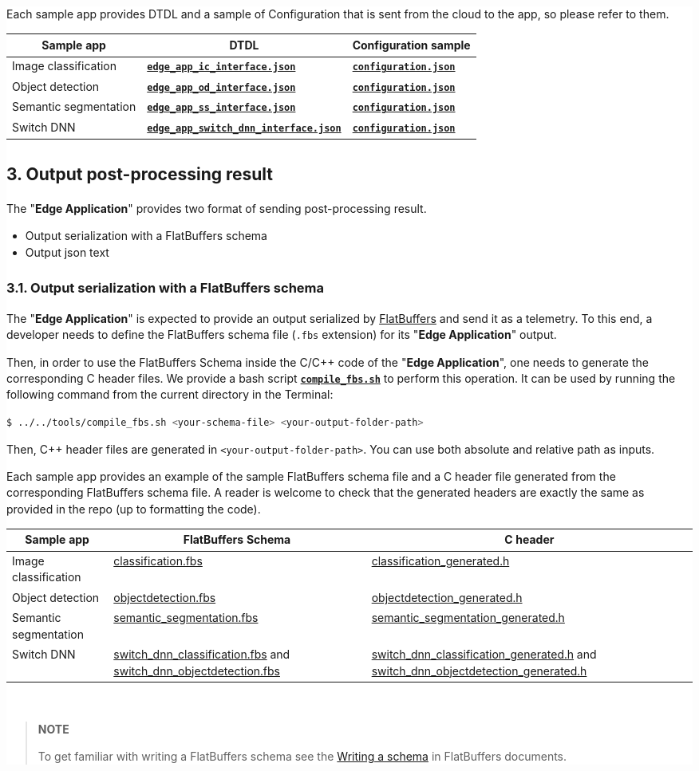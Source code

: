 Each sample app provides DTDL and a sample of Configuration that is sent from the cloud to the app, so please refer to them.

| Sample app | DTDL | Configuration sample |
|------------|------|----------------------|
| Image classification  | [**`edge_app_ic_interface.json`**](../../sample_apps/classification/package/edge_app_ic_interface.json) | [**`configuration.json`**](../../sample_apps/classification/configuration/configuration.json) |
| Object detection      | [**`edge_app_od_interface.json`**](../../sample_apps/detection/package/edge_app_od_interface.json) | [**`configuration.json`**](../../sample_apps/detection/configuration/configuration.json) |
| Semantic segmentation | [**`edge_app_ss_interface.json`**](../../sample_apps/segmentation/package/edge_app_ss_interface.json) | [**`configuration.json`**](../../sample_apps/segmentation/configuration/configuration.json) |
| Switch DNN | [**`edge_app_switch_dnn_interface.json`**](../../sample_apps/switch_dnn/package/edge_app_switch_dnn_interface.json) | [**`configuration.json`**](../../sample_apps/switch_dnn/configuration/configuration.json) |




## 3. Output post-processing result

The "**Edge Application**" provides two format of sending post-processing result.

- Output serialization with a FlatBuffers schema
- Output json text

### 3.1. Output serialization with a FlatBuffers schema

The "**Edge Application**" is expected to provide an output serialized by [FlatBuffers](https://google.github.io/flatbuffers/index.html) and send it as a telemetry. To this end, a developer needs to define the FlatBuffers schema file (`.fbs` extension) for its "**Edge Application**" output.

Then, in order to use the FlatBuffers Schema inside the C/C++ code of the "**Edge Application**", one needs to generate the corresponding C header files. We provide a bash script [**`compile_fbs.sh`**](../../tools/compile_fbs.sh) to perform this operation. It can be used by
running the following command from the current directory in the Terminal:
```bash
$ ../../tools/compile_fbs.sh <your-schema-file> <your-output-folder-path>
```
Then, C++ header files are generated in `<your-output-folder-path>`. You can use both absolute and relative path as inputs. 

Each sample app provides an example of the sample FlatBuffers schema file and a C header file generated from the corresponding FlatBuffers schema file. A reader is welcome to check that the generated headers are exactly the same as provided in the repo (up to formatting the code).

| Sample app            | FlatBuffers Schema                                                                            | C   header                                                               |
|-----------------------|-----------------------------------------------------------------------------------------------|--------------------------------------------------------------------------|
| Image classification  | [classification.fbs](../../sample_apps/classification/schemas/classification.fbs)             | [classification_generated.h](../../sample_apps/classification/include/schemas/classification_generated.h)        |
| Object detection      | [objectdetection.fbs](../../sample_apps/detection/schemas/objectdetection.fbs)                | [objectdetection_generated.h](../../sample_apps/detection/include/schemas/objectdetection_generated.h)            |
| Semantic segmentation | [semantic_segmentation.fbs](../../sample_apps/segmentation/schemas/semantic_segmentation.fbs) | [semantic_segmentation_generated.h](../../sample_apps/segmentation/include/schemas/semantic_segmentation_generated.h) |
| Switch DNN | [switch_dnn_classification.fbs](../../sample_apps/switch_dnn/schemas/switch_dnn_classification.fbs)  and [switch_dnn_objectdetection.fbs](../../sample_apps/switch_dnn/schemas/switch_dnn_objectdetection.fbs)| [switch_dnn_classification_generated.h](../../sample_apps/switch_dnn/include/schemas/switch_dnn_classification_generated.h) and [switch_dnn_objectdetection_generated.h](../../sample_apps/switch_dnn/include/schemas/switch_dnn_objectdetection_generated.h) |

<br>

> **NOTE**
> 
> To get familiar with writing a FlatBuffers schema see the [Writing a schema](https://google.github.io/flatbuffers/flatbuffers_guide_writing_schema.html) in FlatBuffers documents.
  